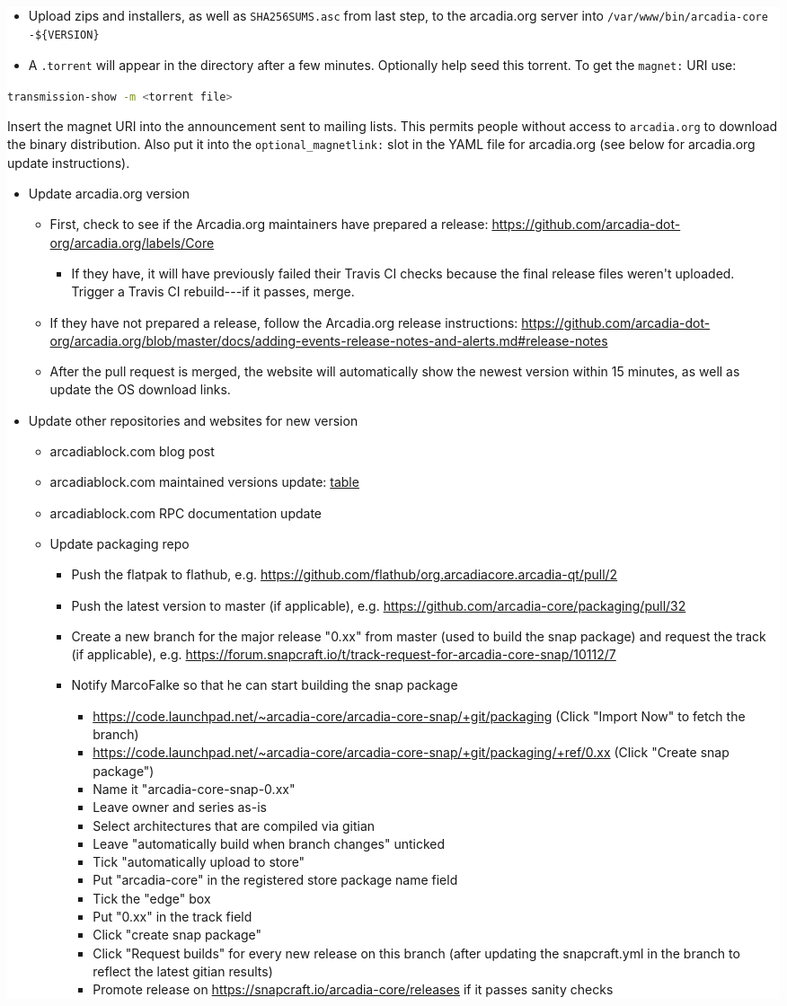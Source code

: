 - Upload zips and installers, as well as `SHA256SUMS.asc` from last step, to the arcadia.org server
  into `/var/www/bin/arcadia-core-${VERSION}`

- A `.torrent` will appear in the directory after a few minutes. Optionally help seed this torrent. To get the `magnet:` URI use:
```bash
transmission-show -m <torrent file>
```
Insert the magnet URI into the announcement sent to mailing lists. This permits
people without access to `arcadia.org` to download the binary distribution.
Also put it into the `optional_magnetlink:` slot in the YAML file for
arcadia.org (see below for arcadia.org update instructions).

- Update arcadia.org version

  - First, check to see if the Arcadia.org maintainers have prepared a
    release: https://github.com/arcadia-dot-org/arcadia.org/labels/Core

      - If they have, it will have previously failed their Travis CI
        checks because the final release files weren't uploaded.
        Trigger a Travis CI rebuild---if it passes, merge.

  - If they have not prepared a release, follow the Arcadia.org release
    instructions: https://github.com/arcadia-dot-org/arcadia.org/blob/master/docs/adding-events-release-notes-and-alerts.md#release-notes

  - After the pull request is merged, the website will automatically show the newest version within 15 minutes, as well
    as update the OS download links.

- Update other repositories and websites for new version

  - arcadiablock.com blog post

  - arcadiablock.com maintained versions update:
    [table](https://github.com/arcadia-core/arcadiablock.com/commits/master/_includes/posts/maintenance-table.md)

  - arcadiablock.com RPC documentation update

  - Update packaging repo

      - Push the flatpak to flathub, e.g. https://github.com/flathub/org.arcadiacore.arcadia-qt/pull/2

      - Push the latest version to master (if applicable), e.g. https://github.com/arcadia-core/packaging/pull/32

      - Create a new branch for the major release "0.xx" from master (used to build the snap package) and request the
        track (if applicable), e.g. https://forum.snapcraft.io/t/track-request-for-arcadia-core-snap/10112/7

      - Notify MarcoFalke so that he can start building the snap package

        - https://code.launchpad.net/~arcadia-core/arcadia-core-snap/+git/packaging (Click "Import Now" to fetch the branch)
        - https://code.launchpad.net/~arcadia-core/arcadia-core-snap/+git/packaging/+ref/0.xx (Click "Create snap package")
        - Name it "arcadia-core-snap-0.xx"
        - Leave owner and series as-is
        - Select architectures that are compiled via gitian
        - Leave "automatically build when branch changes" unticked
        - Tick "automatically upload to store"
        - Put "arcadia-core" in the registered store package name field
        - Tick the "edge" box
        - Put "0.xx" in the track field
        - Click "create snap package"
        - Click "Request builds" for every new release on this branch (after updating the snapcraft.yml in the branch to reflect the latest gitian results)
        - Promote release on https://snapcraft.io/arcadia-core/releases if it passes sanity checks
